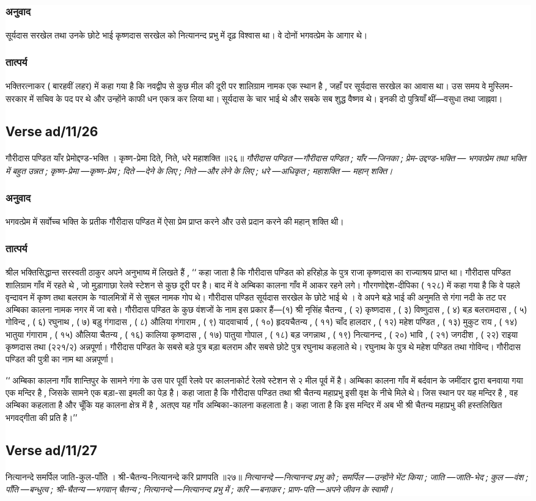 
### अनुवाद
सूर्यदास सरखेल तथा उनके छोटे भाई कृष्णदास सरखेल को नित्यानन्द प्रभु में दृढ़ विश्वास था। वे दोनों भगवत्प्रेम के आगार थे।


### तात्पर्य
भक्तिरत्नाकर ( बारहवीं लहर) में कहा गया है कि नवद्वीप से कुछ मील की दूरी पर शालिग्राम नामक एक स्थान है , जहाँ पर सूर्यदास सरखेल का आवास था। उस समय वे मुस्लिम-सरकार में सचिव के पद पर थे और उन्होंने काफी धन एकत्र कर लिया था। सूर्यदास के चार भाई थे और सबके सब शुद्ध वैष्णव थे। इनकी दो पुत्रियाँ थीं—वसुधा तथा जाह्नवा।


## Verse ad/11/26
गौरीदास पण्डित याँर प्रेमोद्दण्ड-भक्ति ।
कृष्ण-प्रेमा दिते, निते, धरे महाशक्ति ॥२६॥
*गौरीदास पण्डित —गौरीदास पण्डित ; याँर —जिनका ; प्रेम-उद्दण्ड-भक्ति — भगवत्प्रेम तथा भक्ति में बहुत उन्नत ; कृष्ण-प्रेमा —कृष्ण-प्रेम ; दिते —देने के लिए ; निते —और लेने के लिए ; धरे —अधिकृत ; महाशक्ति — महान् शक्ति।*


### अनुवाद
भगवत्प्रेम में सर्वोच्च भक्ति के प्रतीक गौरीदास पण्डित में ऐसा प्रेम प्राप्त करने और उसे प्रदान करने की महान् शक्ति थी।


### तात्पर्य
श्रील भक्तिसिद्धान्त सरस्वती ठाकुर अपने अनुभाष्य में लिखते हैं , ‘‘ कहा जाता है कि गौरीदास पण्डित को हरिहोड़ के पुत्र राजा कृष्णदास का राज्याश्रय प्राप्त था। गौरीदास पण्डित शालिग्राम गाँव में रहते थे , जो मुड़ागाछा रेलवे स्टेशन से कुछ दूरी पर है। बाद में वे अम्बिका कालना गाँव में आकर रहने लगे। गौरगणोद्देश-दीपिका ( १२८) में कहा गया है कि वे पहले वृन्दावन में कृष्ण तथा बलराम के ग्वालमित्रों में से सुबल नामक गोप थे। गौरीदास पण्डित सूर्यदास सरखेल के छोटे भाई थे । वे अपने बड़े भाई की अनुमति से गंगा नदी के तट पर अम्बिका कालना नामक नगर में जा बसे। गौरीदास पण्डित के कुछ वंशजों के नाम इस प्रकार हैं—(१) श्री नृसिंह चैतन्य , ( २) कृष्णदास , ( ३) विष्णुदास , ( ४) बड़ बलरामदास , ( ५) गोविन्द , ( ६) रघुनाथ , ( ७) बड़ु गंगादास , ( ८) औलिया गंगाराम , ( ९) यादवाचार्य , ( १०) हृदयचैतन्य , ( ११) चाँद हालदार , ( १२) महेश पण्डित , ( १३) मुकुट राय , ( १४) भातुया गंगाराम , ( १५) औलिया चैतन्य , ( १६) कालिया कृष्णदास , ( १७) पातुया गोपाल , ( १८) बड़ जगन्नाथ , ( १९) नित्यानन्द , ( २०) भावि , ( २१) जगदीश , ( २२) राइया कृष्णदास तथा (२२१/२) अन्नपूर्णा। गौरीदास पण्डित के सबसे बड़े पुत्र बड़ा बलराम और सबसे छोटे पुत्र रघुनाथ कहलाते थे। रघुनाथ के पुत्र थे महेश पण्डित तथा गोविन्द। गौरीदास पण्डित की पुत्री का नाम था अन्नपूर्णा।

‘‘ अम्बिका कालना गाँव शान्तिपुर के सामने गंगा के उस पार पूर्वी रेलवे पर कालनाकोर्ट रेलवे स्टेशन से २ मील पूर्व में है। अम्बिका कालना गाँव में बर्दवान के जमींदार द्वारा बनवाया गया एक मन्दिर है , जिसके सामने एक बड़ा-सा इमली का पेड़ है। कहा जाता है कि गौरीदास पण्डित तथा श्री चैतन्य महाप्रभु इसी वृक्ष के नीचे मिले थे। जिस स्थान पर यह मन्दिर है , वह अम्बिका कहलाता है और चूँकि यह कालना क्षेत्र में है , अतएव यह गाँव अम्बिका-कालना कहलाता है। कहा जाता है कि इस मन्दिर में अब भी श्री चैतन्य महाप्रभु की हस्तलिखित भगवद्गीता की प्रति है।’’


## Verse ad/11/27
नित्यानन्दे समर्पिल जाति-कुल-पाँति ।
श्री-चैतन्य-नित्यानन्दे करि प्राणपति ॥२७॥
*नित्यानन्दे —नित्यानन्द प्रभु को ; समर्पिल —उन्होंने भेंट किया ; जाति —जाति-भेद ; कुल —वंश ; पाँति —बन्धुत्व ; श्री-चैतन्य —भगवान् चैतन्य ; नित्यानन्दे —नित्यानन्द प्रभु में ; करि —बनाकर ; प्राण-पति —अपने जीवन के स्वामी।*
